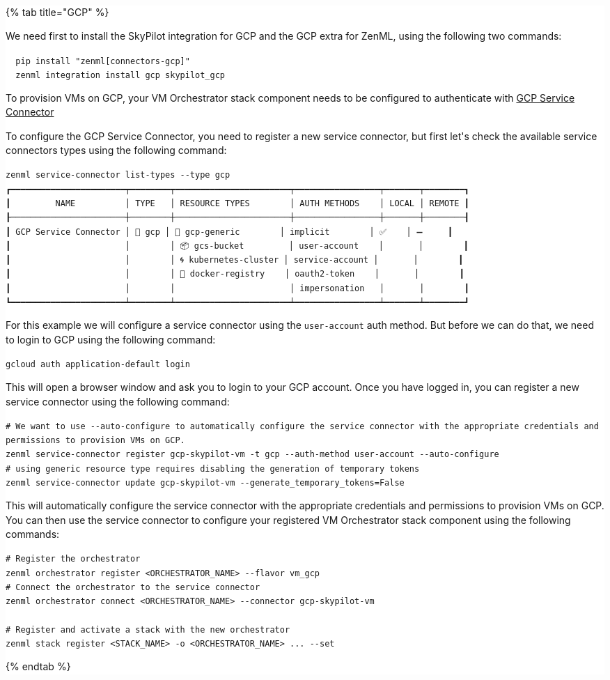 {% tab title="GCP" %}

We need first to install the SkyPilot integration for GCP and the GCP extra for ZenML, using the following two commands:

  ```shell
    pip install "zenml[connectors-gcp]"
    zenml integration install gcp skypilot_gcp
  ```

To provision VMs on GCP, your VM Orchestrator stack component needs to be configured to authenticate with [GCP Service Connector](../../../stacks-and-components/auth-management/gcp-service-connector.md)

To configure the GCP Service Connector, you need to register a new service connector, but first let's check the available service connectors types using the following command:

```
zenml service-connector list-types --type gcp
┏━━━━━━━━━━━━━━━━━━━━━━━┯━━━━━━━━┯━━━━━━━━━━━━━━━━━━━━━━━┯━━━━━━━━━━━━━━━━━┯━━━━━━━┯━━━━━━━━┓
┃         NAME          │ TYPE   │ RESOURCE TYPES        │ AUTH METHODS    │ LOCAL │ REMOTE ┃
┠───────────────────────┼────────┼───────────────────────┼─────────────────┼───────┼────────┨
┃ GCP Service Connector │ 🔵 gcp │ 🔵 gcp-generic        │ implicit        │ ✅    │ ➖     ┃
┃                       │        │ 📦 gcs-bucket         │ user-account    │       │        ┃
┃                       │        │ 🌀 kubernetes-cluster │ service-account │       │        ┃
┃                       │        │ 🐳 docker-registry    │ oauth2-token    │       │        ┃
┃                       │        │                       │ impersonation   │       │        ┃
┗━━━━━━━━━━━━━━━━━━━━━━━┷━━━━━━━━┷━━━━━━━━━━━━━━━━━━━━━━━┷━━━━━━━━━━━━━━━━━┷━━━━━━━┷━━━━━━━━┛
```

For this example we will configure a service connector using the `user-account` auth method. But before we can do that, we need to
login to GCP using the following command:

```shell
gcloud auth application-default login 
```

This will open a browser window and ask you to login to your GCP account. Once you have logged in, you can register a new service connector using the
following command:

```shell
# We want to use --auto-configure to automatically configure the service connector with the appropriate credentials and permissions to provision VMs on GCP.
zenml service-connector register gcp-skypilot-vm -t gcp --auth-method user-account --auto-configure 
# using generic resource type requires disabling the generation of temporary tokens
zenml service-connector update gcp-skypilot-vm --generate_temporary_tokens=False
```

This will automatically configure the service connector with the appropriate credentials and permissions to
provision VMs on GCP. You can then use the service connector to configure your registered VM Orchestrator stack component
using the following commands:

```shell
# Register the orchestrator
zenml orchestrator register <ORCHESTRATOR_NAME> --flavor vm_gcp
# Connect the orchestrator to the service connector
zenml orchestrator connect <ORCHESTRATOR_NAME> --connector gcp-skypilot-vm

# Register and activate a stack with the new orchestrator
zenml stack register <STACK_NAME> -o <ORCHESTRATOR_NAME> ... --set
```
{% endtab %}
